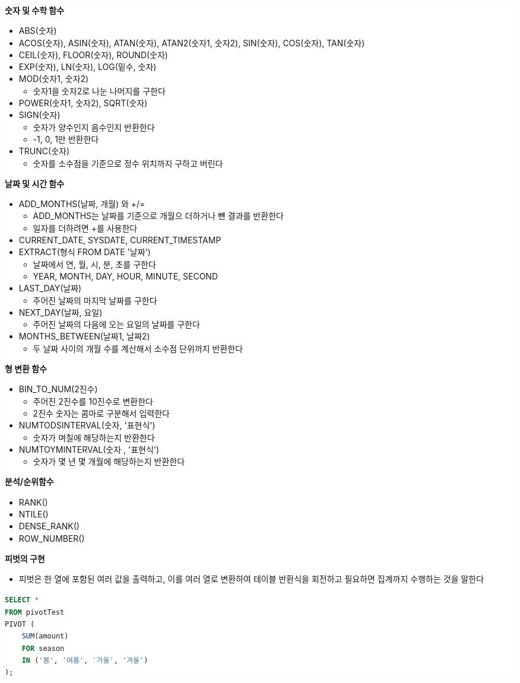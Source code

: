 **숫자 및 수학 함수**
- ABS(숫자)
- ACOS(숫자), ASIN(숫자), ATAN(숫자), ATAN2(숫자1, 숫자2), SIN(숫자), COS(숫자), TAN(숫자)
- CEIL(숫자), FLOOR(숫자), ROUND(숫자)
- EXP(숫자), LN(숫자), LOG(밑수, 숫자)
- MOD(숫자1, 숫자2)
	- 숫자1을 숫자2로 나눈 나머지를 구한다
- POWER(숫자1, 숫자2), SQRT(숫자)
- SIGN(숫자)
	- 숫자가 양수인지 음수인지 반환한다
	- -1, 0, 1만 반환한다
- TRUNC(숫자)
	- 숫자를 소수점을 기준으로 정수 위치까지 구하고 버린다

**날짜 및 시간 함수**
- ADD_MONTHS(날짜, 개월) 와 +/=
	- ADD_MONTHS는 날짜를 기준으로 개월으 더하거나 뺸 결과를 반환한다
	- 일자를 더하려면 +를 사용한다
- CURRENT_DATE, SYSDATE, CURRENT_TIMESTAMP
- EXTRACT(형식 FROM DATE '날짜')
	- 날짜에서 연, 월, 시, 분, 초를 구한다
	- YEAR, MONTH, DAY, HOUR, MINUTE, SECOND
- LAST_DAY(날짜)
	- 주어진 날짜의 마지막 날짜를 구한다
- NEXT_DAY(날짜, 요일)
	- 주어진 날짜의 다음에 오는 요일의 날짜를 구한다
- MONTHS_BETWEEN(날짜1, 날짜2)
	- 두 날짜 사이의 개월 수를 계산해서 소수점 단위까지 반환한다

**형 변환 함수**
- BIN_TO_NUM(2진수)
	- 주어진 2진수를 10진수로 변환한다
	- 2진수 숫자는 콤마로 구분해서 입력한다
- NUMTODSINTERVAL(숫자, '표현식')
	- 숫자가 며칠에 해당하는지 반환한다
- NUMTOYMINTERVAL(숫자 , '표현식')
	- 숫자가 몇 년 몇 개월에 해당하는지 반환한다

**분석/순위함수**
- RANK()
- NTILE()
- DENSE_RANK()
- ROW_NUMBER()

**피벗의 구현**
- 피벗은 한 열에 포함된 여러 값을 출력하고, 이를 여러 열로 변환하여 테이블 반환식을 회전하고 필요하면 집계까지 수행하는 것을 말한다

```SQL
SELECT *
FROM pivotTest
PIVOT (
	SUM(amount)
	FOR season
	IN ('봄', '여름', '가을', '겨울')
);
```
